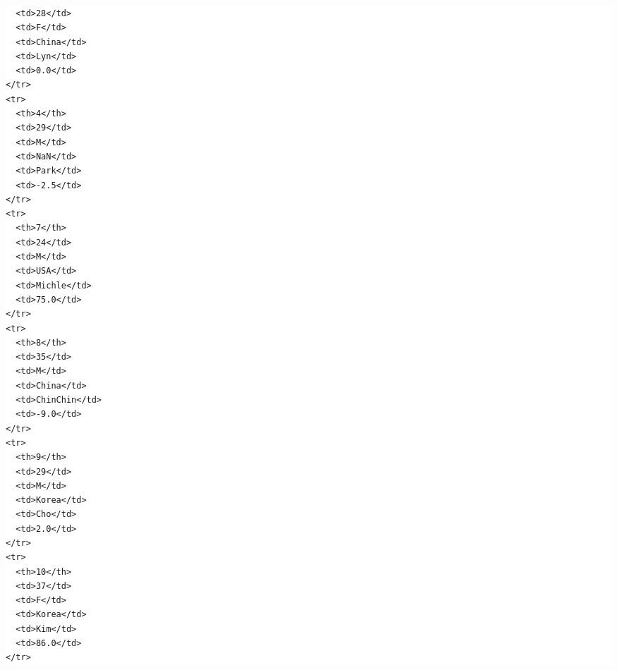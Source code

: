       <td>28</td>
      <td>F</td>
      <td>China</td>
      <td>Lyn</td>
      <td>0.0</td>
    </tr>
    <tr>
      <th>4</th>
      <td>29</td>
      <td>M</td>
      <td>NaN</td>
      <td>Park</td>
      <td>-2.5</td>
    </tr>
    <tr>
      <th>7</th>
      <td>24</td>
      <td>M</td>
      <td>USA</td>
      <td>Michle</td>
      <td>75.0</td>
    </tr>
    <tr>
      <th>8</th>
      <td>35</td>
      <td>M</td>
      <td>China</td>
      <td>ChinChin</td>
      <td>-9.0</td>
    </tr>
    <tr>
      <th>9</th>
      <td>29</td>
      <td>M</td>
      <td>Korea</td>
      <td>Cho</td>
      <td>2.0</td>
    </tr>
    <tr>
      <th>10</th>
      <td>37</td>
      <td>F</td>
      <td>Korea</td>
      <td>Kim</td>
      <td>86.0</td>
    </tr>
  </tbody>
</table>
</div>


